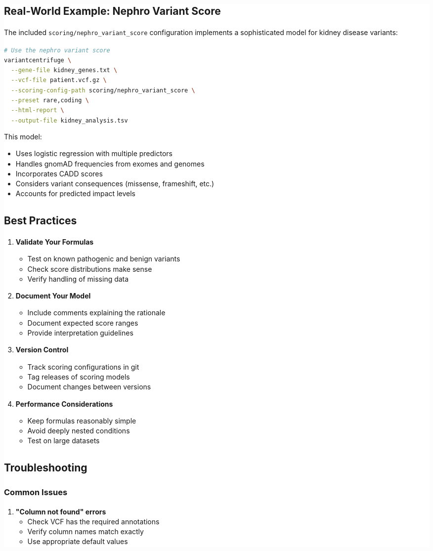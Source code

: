 ## Real-World Example: Nephro Variant Score

The included `scoring/nephro_variant_score` configuration implements a sophisticated model for kidney disease variants:

```bash
# Use the nephro variant score
variantcentrifuge \
  --gene-file kidney_genes.txt \
  --vcf-file patient.vcf.gz \
  --scoring-config-path scoring/nephro_variant_score \
  --preset rare,coding \
  --html-report \
  --output-file kidney_analysis.tsv
```

This model:
- Uses logistic regression with multiple predictors
- Handles gnomAD frequencies from exomes and genomes
- Incorporates CADD scores
- Considers variant consequences (missense, frameshift, etc.)
- Accounts for predicted impact levels

## Best Practices

1. **Validate Your Formulas**
   - Test on known pathogenic and benign variants
   - Check score distributions make sense
   - Verify handling of missing data

2. **Document Your Model**
   - Include comments explaining the rationale
   - Document expected score ranges
   - Provide interpretation guidelines

3. **Version Control**
   - Track scoring configurations in git
   - Tag releases of scoring models
   - Document changes between versions

4. **Performance Considerations**
   - Keep formulas reasonably simple
   - Avoid deeply nested conditions
   - Test on large datasets

## Troubleshooting

### Common Issues

1. **"Column not found" errors**
   - Check VCF has the required annotations
   - Verify column names match exactly
   - Use appropriate default values
